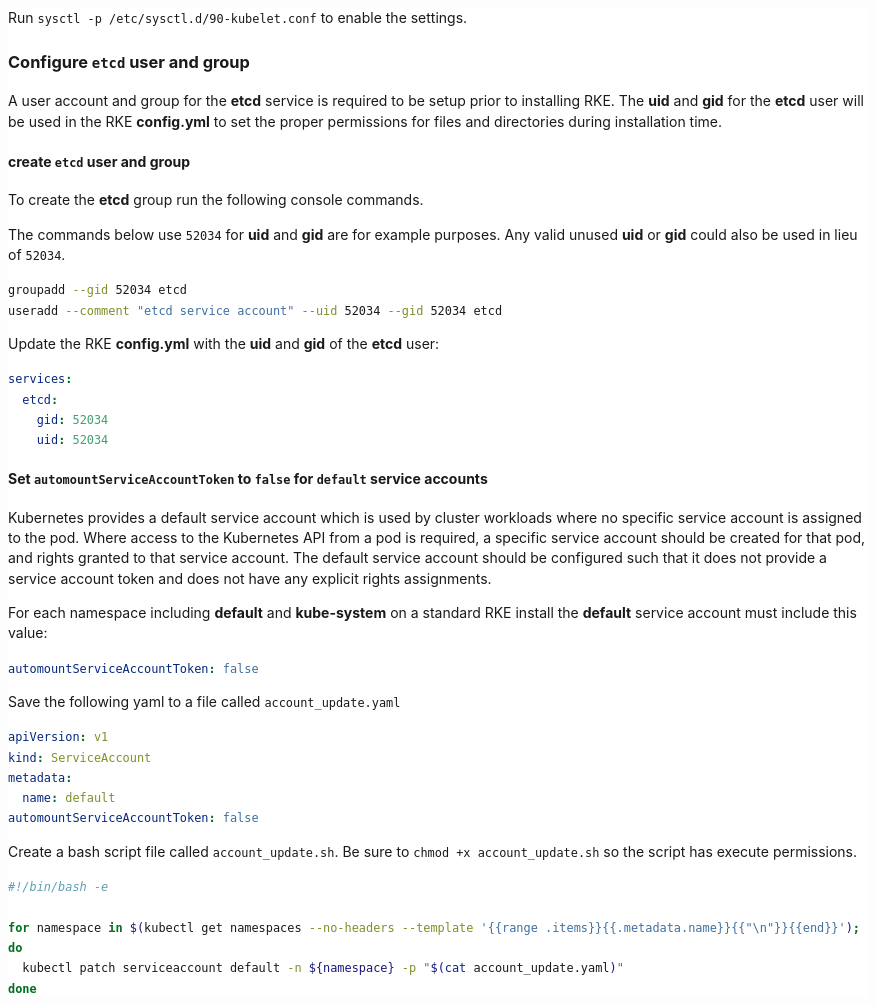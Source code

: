 Run `sysctl -p /etc/sysctl.d/90-kubelet.conf` to enable the settings.

### Configure `etcd` user and group
A user account and group for the **etcd** service is required to be setup prior to installing RKE. The **uid** and **gid** for the **etcd** user will be used in the RKE **config.yml** to set the proper permissions for files and directories during installation time.

#### create `etcd` user and group
To create the **etcd** group run the following console commands.

The commands below use `52034` for **uid** and **gid** are for example purposes. Any valid unused **uid** or **gid** could also be used in lieu of `52034`.

```bash
groupadd --gid 52034 etcd
useradd --comment "etcd service account" --uid 52034 --gid 52034 etcd
```

Update the RKE **config.yml** with the **uid** and **gid** of the **etcd** user:

```yaml
services:
  etcd:
    gid: 52034
    uid: 52034
```

#### Set `automountServiceAccountToken` to `false` for `default` service accounts
Kubernetes provides a default service account which is used by cluster workloads where no specific service account is assigned to the pod. Where access to the Kubernetes API from a pod is required, a specific service account should be created for that pod, and rights granted to that service account. The default service account should be configured such that it does not provide a service account token and does not have any explicit rights assignments.  

For each namespace including **default** and **kube-system** on a standard RKE install the **default** service account must include this value:

```yaml
automountServiceAccountToken: false
```

Save the following yaml to a file called `account_update.yaml`

```yaml
apiVersion: v1
kind: ServiceAccount
metadata:
  name: default
automountServiceAccountToken: false
```

Create a bash script file called `account_update.sh`. Be sure to `chmod +x account_update.sh` so the script has execute permissions.

```bash
#!/bin/bash -e

for namespace in $(kubectl get namespaces --no-headers --template '{{range .items}}{{.metadata.name}}{{"\n"}}{{end}}'); do
  kubectl patch serviceaccount default -n ${namespace} -p "$(cat account_update.yaml)"
done
```
